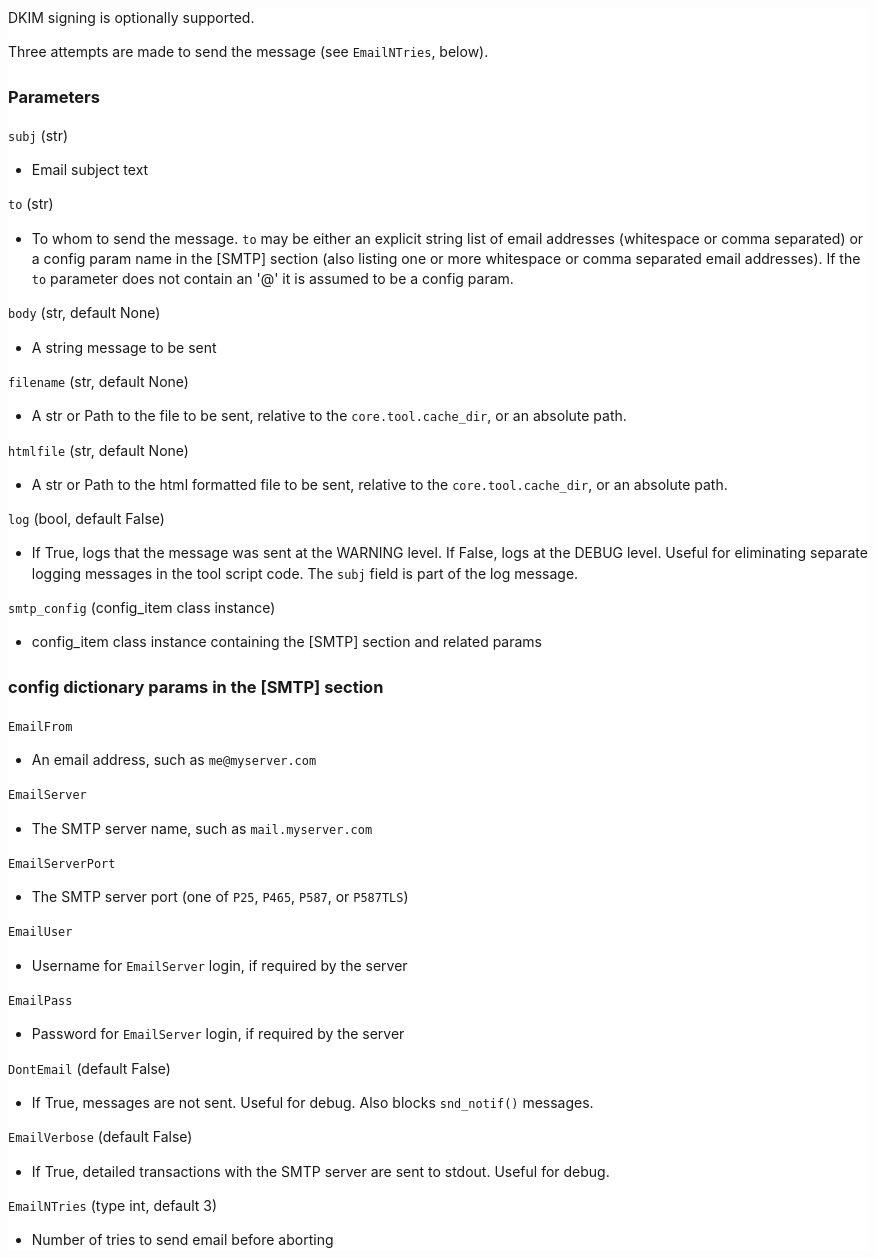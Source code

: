 DKIM signing is optionally supported.

Three attempts are made to send the message (see `EmailNTries`, below).


### Parameters
`subj` (str)
- Email subject text

`to` (str)
- To whom to send the message. `to` may be either an explicit string list of email addresses
(whitespace or comma separated) or a config param name in the [SMTP] section (also listing one
or more whitespace or comma separated email addresses).  If the `to` parameter does not
contain an '@' it is assumed to be a config param.

`body` (str, default None)
- A string message to be sent

`filename` (str, default None)
- A str or Path to the file to be sent, relative to the `core.tool.cache_dir`, or an absolute path.

`htmlfile` (str, default None)
- A str or Path to the html formatted file to be sent, relative to the `core.tool.cache_dir`, or an absolute path.

`log` (bool, default False)
- If True, logs that the message was sent at the WARNING level. If False, logs 
at the DEBUG level. Useful for eliminating separate logging messages in the tool script code.
The `subj` field is part of the log message.

`smtp_config` (config_item class instance)
- config_item class instance containing the [SMTP] section and related params


### config dictionary params in the [SMTP] section
`EmailFrom`
- An email address, such as `me@myserver.com`

`EmailServer`
- The SMTP server name, such as `mail.myserver.com`

`EmailServerPort`
- The SMTP server port (one of `P25`, `P465`, `P587`, or `P587TLS`)

`EmailUser`
- Username for `EmailServer` login, if required by the server

`EmailPass`
- Password for `EmailServer` login, if required by the server

`DontEmail` (default False)
- If True, messages are not sent. Useful for debug. Also blocks `snd_notif()` messages.

`EmailVerbose` (default False)
- If True, detailed transactions with the SMTP server are sent to stdout. Useful for debug.

`EmailNTries` (type int, default 3)
- Number of tries to send email before aborting

